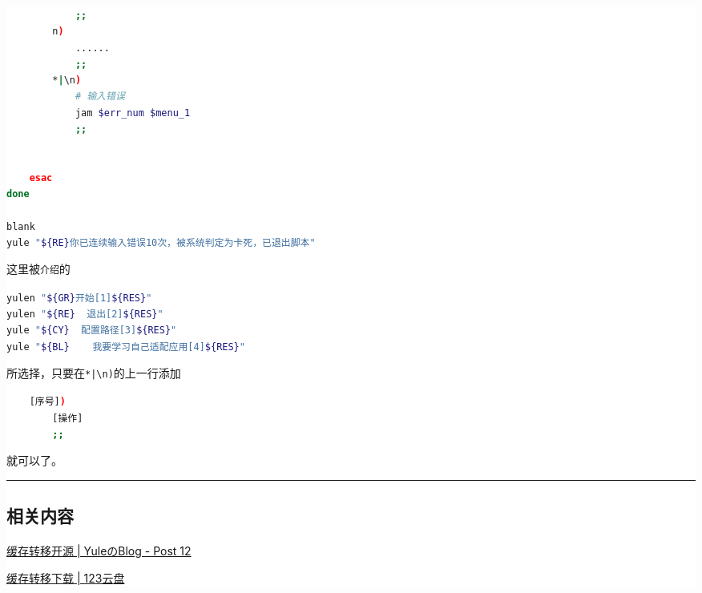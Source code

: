 ```bash
            ;;
        n)
			......
			;;
        *|\n)
            # 输入错误
            jam $err_num $menu_1
            ;;
		
			
    esac
done

blank
yule "${RE}你已连续输入错误10次，被系统判定为卡死，已退出脚本"
```

这里被`介绍`的

```bash
yulen "${GR}开始[1]${RES}"
yulen "${RE}  退出[2]${RES}"
yule "${CY}  配置路径[3]${RES}"
yule "${BL}    我要学习自己适配应用[4]${RES}"
```

所选择，只要在`*|\n)`的上一行添加

```bash
    [序号])
        [操作]
        ;;
```

就可以了。

------

## 相关内容

[ 缓存转移开源 | YuleのBlog - Post 12](https://yulebest.github.io/post12/)

[ 缓存转移下载 | 123云盘](https://www.123865.com/s/iBeVVv-QKhV)

